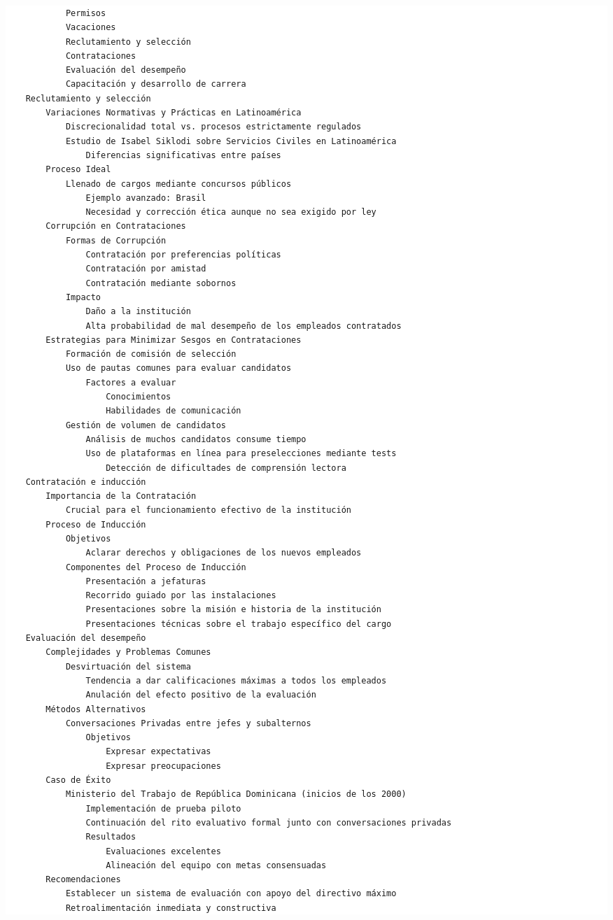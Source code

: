 				Permisos
				Vacaciones
				Reclutamiento y selección
				Contrataciones
				Evaluación del desempeño
				Capacitación y desarrollo de carrera
		Reclutamiento y selección
			Variaciones Normativas y Prácticas en Latinoamérica
				Discrecionalidad total vs. procesos estrictamente regulados
				Estudio de Isabel Siklodi sobre Servicios Civiles en Latinoamérica
					Diferencias significativas entre países
			Proceso Ideal
				Llenado de cargos mediante concursos públicos
					Ejemplo avanzado: Brasil
					Necesidad y corrección ética aunque no sea exigido por ley
			Corrupción en Contrataciones
				Formas de Corrupción
					Contratación por preferencias políticas
					Contratación por amistad
					Contratación mediante sobornos
				Impacto
					Daño a la institución
					Alta probabilidad de mal desempeño de los empleados contratados
			Estrategias para Minimizar Sesgos en Contrataciones
				Formación de comisión de selección
				Uso de pautas comunes para evaluar candidatos
					Factores a evaluar
						Conocimientos
						Habilidades de comunicación
				Gestión de volumen de candidatos
					Análisis de muchos candidatos consume tiempo
					Uso de plataformas en línea para preselecciones mediante tests
						Detección de dificultades de comprensión lectora
		Contratación e inducción
			Importancia de la Contratación
				Crucial para el funcionamiento efectivo de la institución
			Proceso de Inducción
				Objetivos
					Aclarar derechos y obligaciones de los nuevos empleados
				Componentes del Proceso de Inducción
					Presentación a jefaturas
					Recorrido guiado por las instalaciones
					Presentaciones sobre la misión e historia de la institución
					Presentaciones técnicas sobre el trabajo específico del cargo
		Evaluación del desempeño
			Complejidades y Problemas Comunes
				Desvirtuación del sistema
					Tendencia a dar calificaciones máximas a todos los empleados
					Anulación del efecto positivo de la evaluación
			Métodos Alternativos
				Conversaciones Privadas entre jefes y subalternos
					Objetivos
						Expresar expectativas
						Expresar preocupaciones
			Caso de Éxito
				Ministerio del Trabajo de República Dominicana (inicios de los 2000)
					Implementación de prueba piloto
					Continuación del rito evaluativo formal junto con conversaciones privadas
					Resultados
						Evaluaciones excelentes
						Alineación del equipo con metas consensuadas
			Recomendaciones
				Establecer un sistema de evaluación con apoyo del directivo máximo
				Retroalimentación inmediata y constructiva